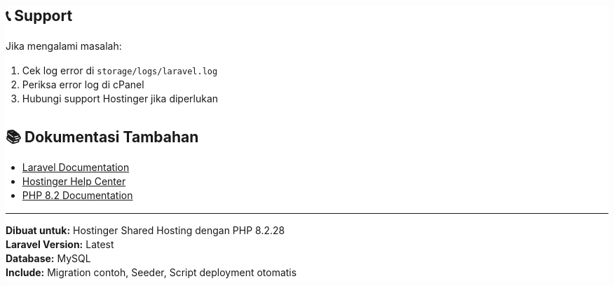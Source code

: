 ## 📞 Support

Jika mengalami masalah:
1. Cek log error di `storage/logs/laravel.log`
2. Periksa error log di cPanel
3. Hubungi support Hostinger jika diperlukan

## 📚 Dokumentasi Tambahan

- [Laravel Documentation](https://laravel.com/docs)
- [Hostinger Help Center](https://support.hostinger.com)
- [PHP 8.2 Documentation](https://www.php.net/releases/8.2/en.php)

---

**Dibuat untuk:** Hostinger Shared Hosting dengan PHP 8.2.28  
**Laravel Version:** Latest  
**Database:** MySQL  
**Include:** Migration contoh, Seeder, Script deployment otomatis
